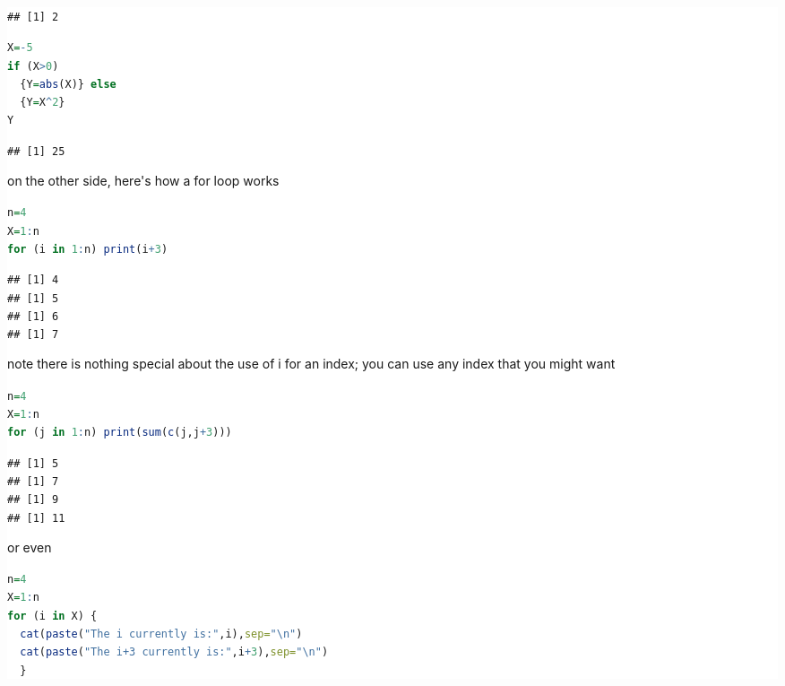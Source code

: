 ```
## [1] 2
```

```r
X=-5
if (X>0)
  {Y=abs(X)} else 
  {Y=X^2}
Y
```

```
## [1] 25
```

on the other side, here's how a for loop works


```r
n=4
X=1:n
for (i in 1:n) print(i+3)
```

```
## [1] 4
## [1] 5
## [1] 6
## [1] 7
```

note there is nothing special about the use of i for an index; you can use any index that you might want


```r
n=4
X=1:n
for (j in 1:n) print(sum(c(j,j+3)))
```

```
## [1] 5
## [1] 7
## [1] 9
## [1] 11
```

or even


```r
n=4
X=1:n
for (i in X) {
  cat(paste("The i currently is:",i),sep="\n")
  cat(paste("The i+3 currently is:",i+3),sep="\n")
  }
```
